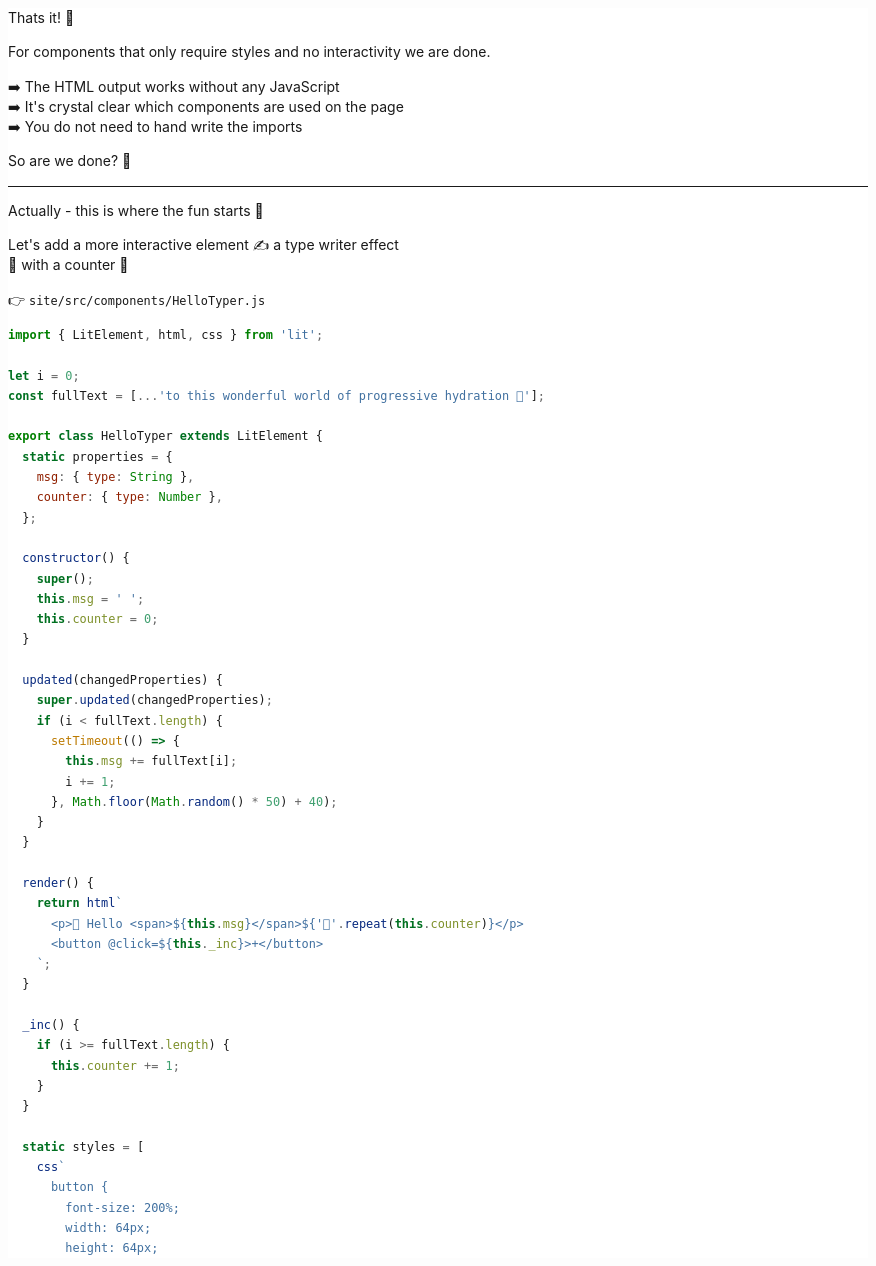 
Thats it! 🎉

For components that only require styles and no interactivity we are done.

➡️ The HTML output works without any JavaScript <br>
➡️ It's crystal clear which components are used on the page <br>
➡️ You do not need to hand write the imports <br>

So are we done? 🤔

---

Actually - this is where the fun starts 🎉

Let's add a more interactive element
✍️ a type writer effect <br>
🔼 with a counter 🤯 <br>

👉 `site/src/components/HelloTyper.js`

```js
import { LitElement, html, css } from 'lit';

let i = 0;
const fullText = [...'to this wonderful world of progressive hydration 🤯'];

export class HelloTyper extends LitElement {
  static properties = {
    msg: { type: String },
    counter: { type: Number },
  };

  constructor() {
    super();
    this.msg = ' ';
    this.counter = 0;
  }

  updated(changedProperties) {
    super.updated(changedProperties);
    if (i < fullText.length) {
      setTimeout(() => {
        this.msg += fullText[i];
        i += 1;
      }, Math.floor(Math.random() * 50) + 40);
    }
  }

  render() {
    return html`
      <p>🤔 Hello <span>${this.msg}</span>${'🤯'.repeat(this.counter)}</p>
      <button @click=${this._inc}>+</button>
    `;
  }

  _inc() {
    if (i >= fullText.length) {
      this.counter += 1;
    }
  }

  static styles = [
    css`
      button {
        font-size: 200%;
        width: 64px;
        height: 64px;
```